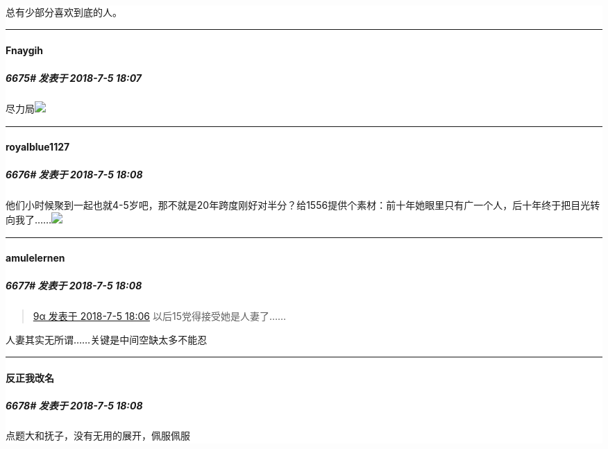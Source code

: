 总有少部分喜欢到底的人。








*****

####  Fnaygih  
##### 6675#       发表于 2018-7-5 18:07




尽力局<img src="https://static.saraba1st.com/image/smiley/face2017/013.png" referrerpolicy="no-referrer">







*****

####  royalblue1127  
##### 6676#       发表于 2018-7-5 18:08




他们小时候聚到一起也就4-5岁吧，那不就是20年跨度刚好对半分？给1556提供个素材：前十年她眼里只有广一个人，后十年终于把目光转向我了……<img src="https://static.saraba1st.com/image/smiley/face2017/067.png" referrerpolicy="no-referrer">







*****

####  amulelernen  
##### 6677#       发表于 2018-7-5 18:08



<blockquote><a href="httphttps://bbs.saraba1st.com/2b/forum.php?mod=redirect&amp;goto=findpost&amp;pid=40227890&amp;ptid=1719892" target="_blank">9α 发表于 2018-7-5 18:06</a>
以后15党得接受她是人妻了……</blockquote>
人妻其实无所谓……关键是中间空缺太多不能忍







*****

####  反正我改名  
##### 6678#       发表于 2018-7-5 18:08




点题大和抚子，没有无用的展开，佩服佩服
